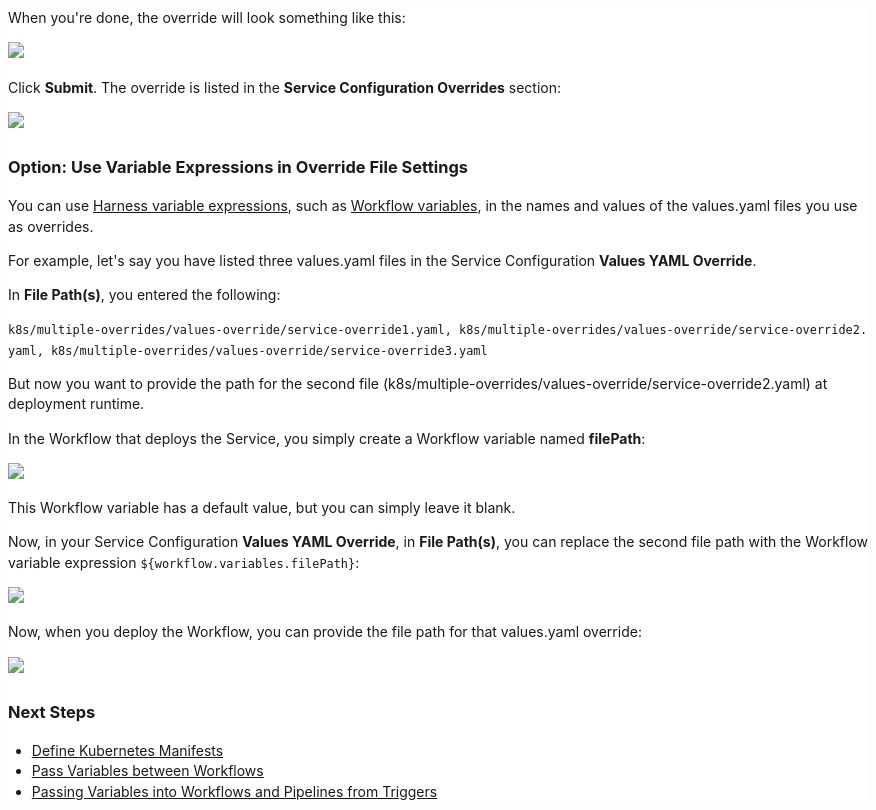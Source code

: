 When you're done, the override will look something like this:

![](./static/override-values-yaml-files-148.png)

Click **Submit**. The override is listed in the **Service Configuration Overrides** section:

![](./static/override-values-yaml-files-149.png)

### Option: Use Variable Expressions in Override File Settings

You can use [Harness variable expressions](../../firstgen-platform/techref-category/variables/variables.md), such as [Workflow variables](../model-cd-pipeline/workflows/add-workflow-variables-new-template.md), in the names and values of the values.yaml files you use as overrides.

For example, let's say you have listed three values.yaml files in the Service Configuration **Values YAML Override**.

In **File Path(s)**, you entered the following:

`k8s/multiple-overrides/values-override/service-override1.yaml, k8s/multiple-overrides/values-override/service-override2.yaml, k8s/multiple-overrides/values-override/service-override3.yaml`

But now you want to provide the path for the second file (k8s/multiple-overrides/values-override/service-override2.yaml) at deployment runtime.

In the Workflow that deploys the Service, you simply create a Workflow variable named **filePath**:

![](./static/override-values-yaml-files-150.png)

This Workflow variable has a default value, but you can simply leave it blank.

Now, in your Service Configuration **Values YAML Override**, in **File Path(s)**, you can replace the second file path with the Workflow variable expression `${workflow.variables.filePath}`:

![](./static/override-values-yaml-files-151.png)

Now, when you deploy the Workflow, you can provide the file path for that values.yaml override:

![](./static/override-values-yaml-files-152.png)

### Next Steps

* [Define Kubernetes Manifests](define-kubernetes-manifests.md)
* [Pass Variables between Workflows](../model-cd-pipeline/expressions/how-to-pass-variables-between-workflows.md)
* [Passing Variables into Workflows and Pipelines from Triggers](/docs/first-gen/continuous-delivery/model-cd-pipeline/expressions/passing-variable-into-workflows)

